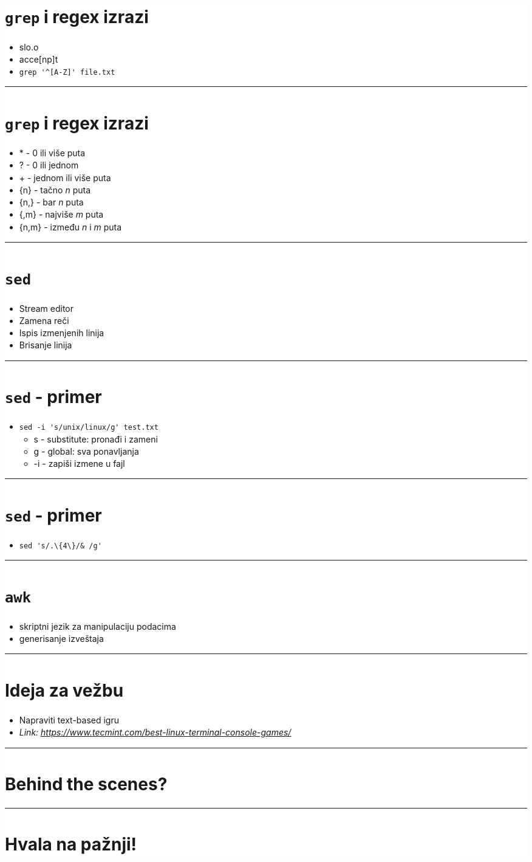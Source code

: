 # `grep` i regex izrazi
* slo.o
* acce[np]t
* `grep '^[A-Z]' file.txt`
---
# `grep` i regex izrazi
* \* - 0 ili više puta
* ?	- 0 ili jednom
* \+ - jednom ili više puta
* {n} - tačno *n* puta
* {n,} - bar *n* puta
* {,m} - najviše *m* puta
* {n,m} - između *n* i *m* puta
---

# `sed`
* Stream editor
* Zamena reči
* Ispis izmenjenih linija
* Brisanje linija
---
# `sed` - primer
* `sed -i 's/unix/linux/g' test.txt`
    * s - substitute: pronađi i zameni
    * g - global: sva ponavljanja
    * -i - zapiši izmene u fajl
---
# `sed` - primer
* `sed 's/.\{4\}/& /g'`
---

# `awk`
* skriptni jezik za manipulaciju podacima
* generisanje izveštaja
---


# Ideja za vežbu
* Napraviti text-based igru
* *Link: https://www.tecmint.com/best-linux-terminal-console-games/*
---

# Behind the scenes?
---

# Hvala na pažnji!
